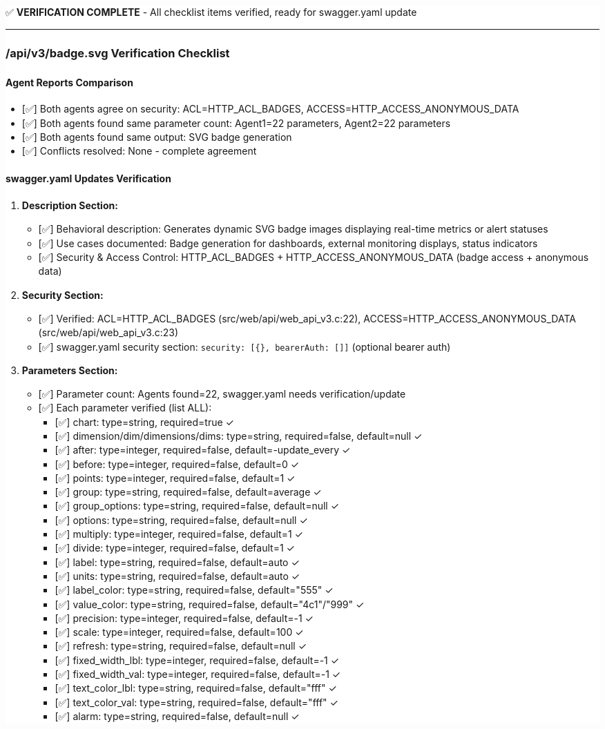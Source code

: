 ✅ **VERIFICATION COMPLETE** - All checklist items verified, ready for swagger.yaml update

---

### /api/v3/badge.svg Verification Checklist

#### Agent Reports Comparison
- [✅] Both agents agree on security: ACL=HTTP_ACL_BADGES, ACCESS=HTTP_ACCESS_ANONYMOUS_DATA
- [✅] Both agents found same parameter count: Agent1=22 parameters, Agent2=22 parameters
- [✅] Both agents found same output: SVG badge generation
- [✅] Conflicts resolved: None - complete agreement

#### swagger.yaml Updates Verification

1. **Description Section:**
   - [✅] Behavioral description: Generates dynamic SVG badge images displaying real-time metrics or alert statuses
   - [✅] Use cases documented: Badge generation for dashboards, external monitoring displays, status indicators
   - [✅] Security & Access Control: HTTP_ACL_BADGES + HTTP_ACCESS_ANONYMOUS_DATA (badge access + anonymous data)

2. **Security Section:**
   - [✅] Verified: ACL=HTTP_ACL_BADGES (src/web/api/web_api_v3.c:22), ACCESS=HTTP_ACCESS_ANONYMOUS_DATA (src/web/api/web_api_v3.c:23)
   - [✅] swagger.yaml security section: `security: [{}, bearerAuth: []]` (optional bearer auth)

3. **Parameters Section:**
   - [✅] Parameter count: Agents found=22, swagger.yaml needs verification/update
   - [✅] Each parameter verified (list ALL):
     - [✅] chart: type=string, required=true ✓
     - [✅] dimension/dim/dimensions/dims: type=string, required=false, default=null ✓
     - [✅] after: type=integer, required=false, default=-update_every ✓
     - [✅] before: type=integer, required=false, default=0 ✓
     - [✅] points: type=integer, required=false, default=1 ✓
     - [✅] group: type=string, required=false, default=average ✓
     - [✅] group_options: type=string, required=false, default=null ✓
     - [✅] options: type=string, required=false, default=null ✓
     - [✅] multiply: type=integer, required=false, default=1 ✓
     - [✅] divide: type=integer, required=false, default=1 ✓
     - [✅] label: type=string, required=false, default=auto ✓
     - [✅] units: type=string, required=false, default=auto ✓
     - [✅] label_color: type=string, required=false, default="555" ✓
     - [✅] value_color: type=string, required=false, default="4c1"/"999" ✓
     - [✅] precision: type=integer, required=false, default=-1 ✓
     - [✅] scale: type=integer, required=false, default=100 ✓
     - [✅] refresh: type=string, required=false, default=null ✓
     - [✅] fixed_width_lbl: type=integer, required=false, default=-1 ✓
     - [✅] fixed_width_val: type=integer, required=false, default=-1 ✓
     - [✅] text_color_lbl: type=string, required=false, default="fff" ✓
     - [✅] text_color_val: type=string, required=false, default="fff" ✓
     - [✅] alarm: type=string, required=false, default=null ✓
